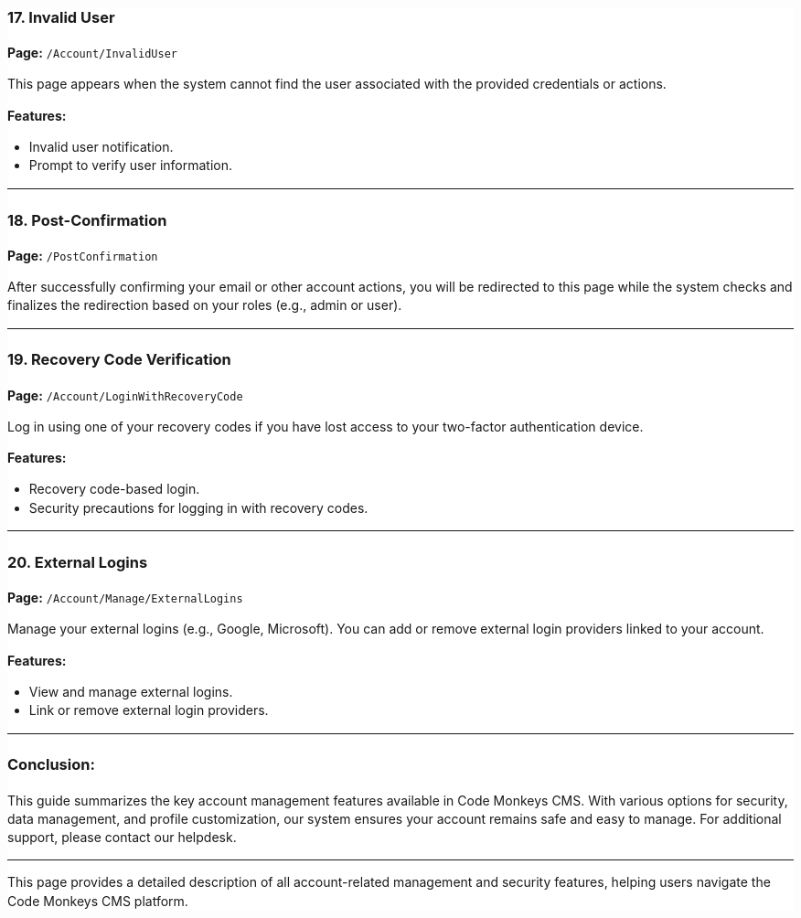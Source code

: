 
### **17. Invalid User**
**Page:** `/Account/InvalidUser`

This page appears when the system cannot find the user associated with the provided credentials or actions.

**Features:**
- Invalid user notification.
- Prompt to verify user information.

---

### **18. Post-Confirmation**
**Page:** `/PostConfirmation`

After successfully confirming your email or other account actions, you will be redirected to this page while the system checks and finalizes the redirection based on your roles (e.g., admin or user).

---

### **19. Recovery Code Verification**
**Page:** `/Account/LoginWithRecoveryCode`

Log in using one of your recovery codes if you have lost access to your two-factor authentication device.

**Features:**
- Recovery code-based login.
- Security precautions for logging in with recovery codes.

---

### **20. External Logins**
**Page:** `/Account/Manage/ExternalLogins`

Manage your external logins (e.g., Google, Microsoft). You can add or remove external login providers linked to your account.

**Features:**
- View and manage external logins.
- Link or remove external login providers.

---

### Conclusion:
This guide summarizes the key account management features available in Code Monkeys CMS. With various options for security, data management, and profile customization, our system ensures your account remains safe and easy to manage. For additional support, please contact our helpdesk.

--- 

This page provides a detailed description of all account-related management and security features, helping users navigate the Code Monkeys CMS platform.

